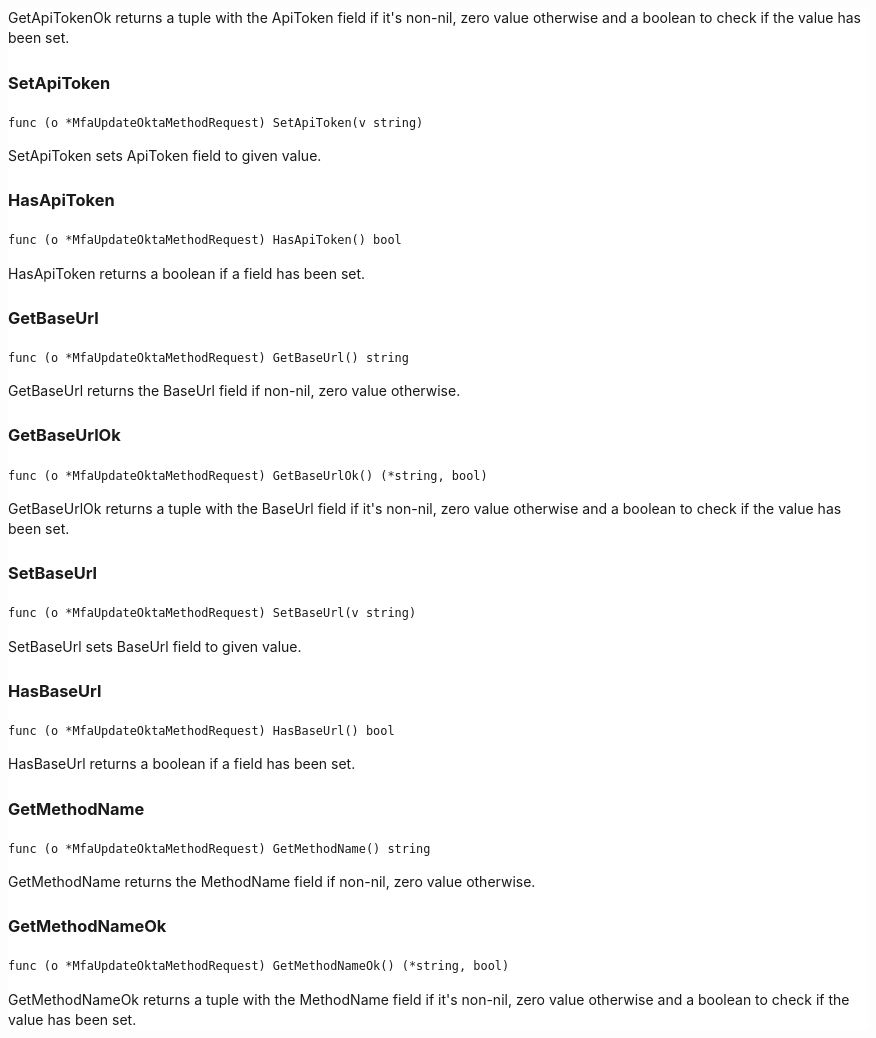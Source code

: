 GetApiTokenOk returns a tuple with the ApiToken field if it's non-nil, zero value otherwise
and a boolean to check if the value has been set.

### SetApiToken

`func (o *MfaUpdateOktaMethodRequest) SetApiToken(v string)`

SetApiToken sets ApiToken field to given value.


### HasApiToken

`func (o *MfaUpdateOktaMethodRequest) HasApiToken() bool`

HasApiToken returns a boolean if a field has been set.




### GetBaseUrl

`func (o *MfaUpdateOktaMethodRequest) GetBaseUrl() string`

GetBaseUrl returns the BaseUrl field if non-nil, zero value otherwise.

### GetBaseUrlOk

`func (o *MfaUpdateOktaMethodRequest) GetBaseUrlOk() (*string, bool)`

GetBaseUrlOk returns a tuple with the BaseUrl field if it's non-nil, zero value otherwise
and a boolean to check if the value has been set.

### SetBaseUrl

`func (o *MfaUpdateOktaMethodRequest) SetBaseUrl(v string)`

SetBaseUrl sets BaseUrl field to given value.


### HasBaseUrl

`func (o *MfaUpdateOktaMethodRequest) HasBaseUrl() bool`

HasBaseUrl returns a boolean if a field has been set.




### GetMethodName

`func (o *MfaUpdateOktaMethodRequest) GetMethodName() string`

GetMethodName returns the MethodName field if non-nil, zero value otherwise.

### GetMethodNameOk

`func (o *MfaUpdateOktaMethodRequest) GetMethodNameOk() (*string, bool)`

GetMethodNameOk returns a tuple with the MethodName field if it's non-nil, zero value otherwise
and a boolean to check if the value has been set.
